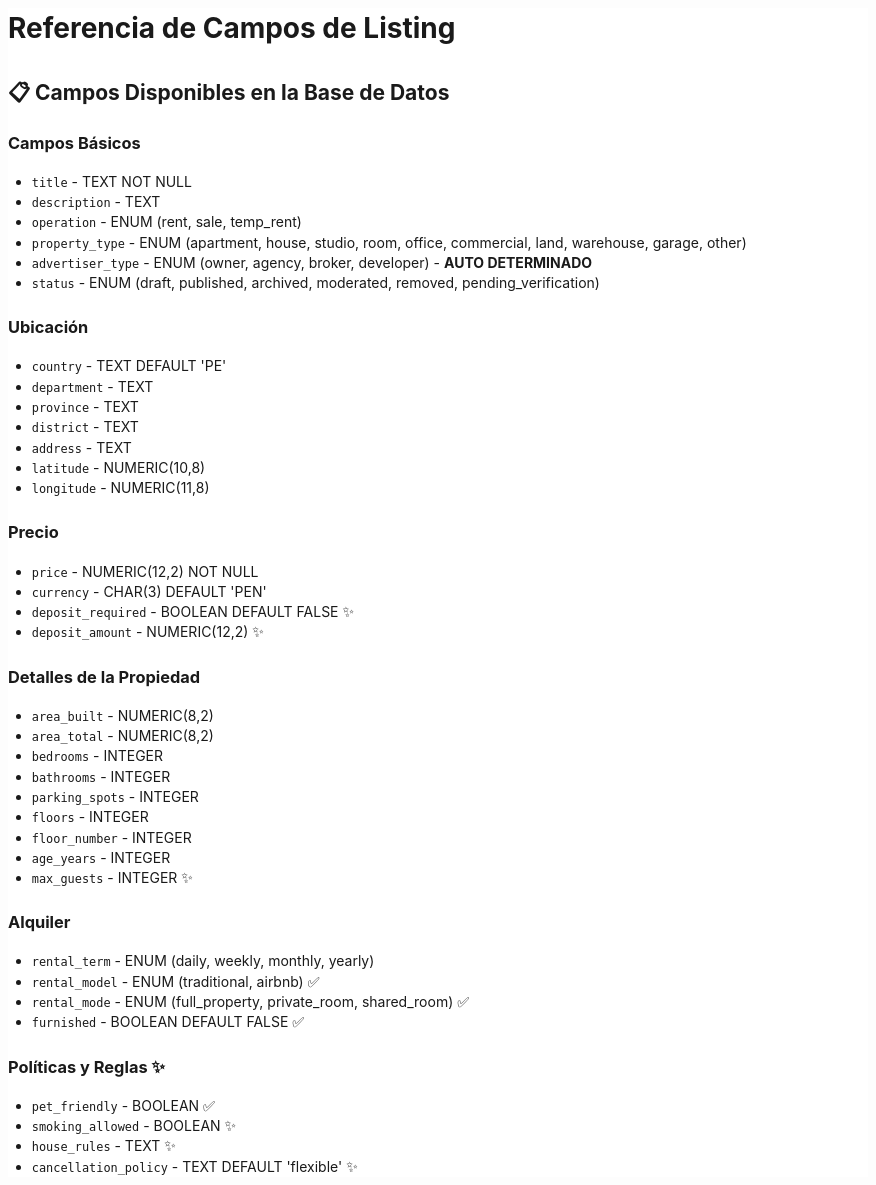 # Referencia de Campos de Listing

## 📋 Campos Disponibles en la Base de Datos

### Campos Básicos
- `title` - TEXT NOT NULL
- `description` - TEXT
- `operation` - ENUM (rent, sale, temp_rent)
- `property_type` - ENUM (apartment, house, studio, room, office, commercial, land, warehouse, garage, other)
- `advertiser_type` - ENUM (owner, agency, broker, developer) - **AUTO DETERMINADO**
- `status` - ENUM (draft, published, archived, moderated, removed, pending_verification)

### Ubicación
- `country` - TEXT DEFAULT 'PE'
- `department` - TEXT
- `province` - TEXT
- `district` - TEXT
- `address` - TEXT
- `latitude` - NUMERIC(10,8)
- `longitude` - NUMERIC(11,8)

### Precio
- `price` - NUMERIC(12,2) NOT NULL
- `currency` - CHAR(3) DEFAULT 'PEN'
- `deposit_required` - BOOLEAN DEFAULT FALSE ✨
- `deposit_amount` - NUMERIC(12,2) ✨

### Detalles de la Propiedad
- `area_built` - NUMERIC(8,2)
- `area_total` - NUMERIC(8,2)
- `bedrooms` - INTEGER
- `bathrooms` - INTEGER
- `parking_spots` - INTEGER
- `floors` - INTEGER
- `floor_number` - INTEGER
- `age_years` - INTEGER
- `max_guests` - INTEGER ✨

### Alquiler
- `rental_term` - ENUM (daily, weekly, monthly, yearly)
- `rental_model` - ENUM (traditional, airbnb) ✅
- `rental_mode` - ENUM (full_property, private_room, shared_room) ✅
- `furnished` - BOOLEAN DEFAULT FALSE ✅

### Políticas y Reglas ✨
- `pet_friendly` - BOOLEAN ✅
- `smoking_allowed` - BOOLEAN ✨
- `house_rules` - TEXT ✨
- `cancellation_policy` - TEXT DEFAULT 'flexible' ✨

